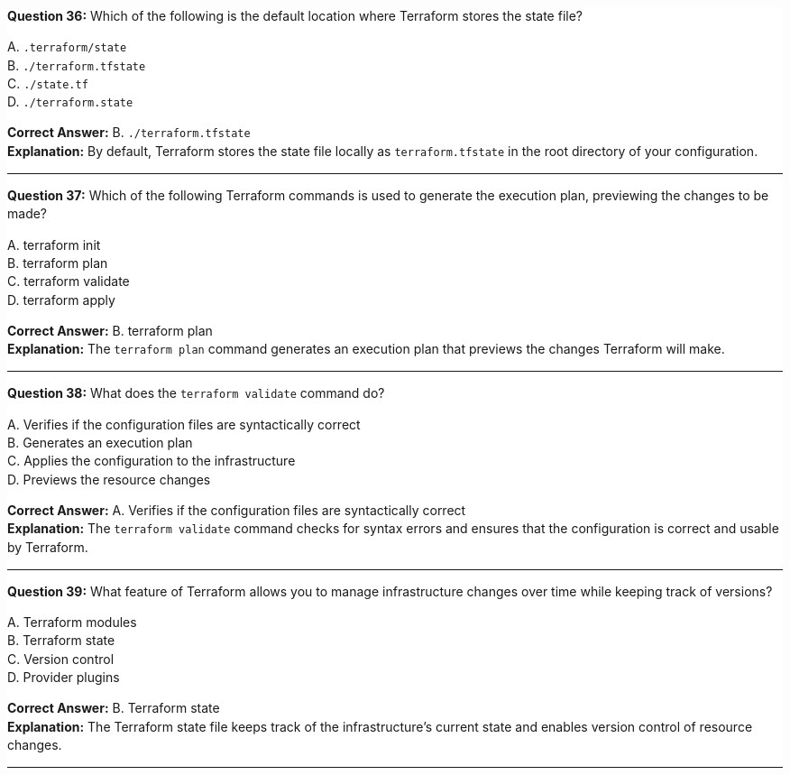 **Question 36:**
Which of the following is the default location where Terraform stores the state file?

A. `.terraform/state`  
B. `./terraform.tfstate`  
C. `./state.tf`  
D. `./terraform.state`  

**Correct Answer:** B. `./terraform.tfstate`  
**Explanation:** By default, Terraform stores the state file locally as `terraform.tfstate` in the root directory of your configuration.

---

**Question 37:**
Which of the following Terraform commands is used to generate the execution plan, previewing the changes to be made?

A. terraform init  
B. terraform plan  
C. terraform validate  
D. terraform apply  

**Correct Answer:** B. terraform plan  
**Explanation:** The `terraform plan` command generates an execution plan that previews the changes Terraform will make.

---

**Question 38:**
What does the `terraform validate` command do?

A. Verifies if the configuration files are syntactically correct  
B. Generates an execution plan  
C. Applies the configuration to the infrastructure  
D. Previews the resource changes  

**Correct Answer:** A. Verifies if the configuration files are syntactically correct  
**Explanation:** The `terraform validate` command checks for syntax errors and ensures that the configuration is correct and usable by Terraform.

---

**Question 39:**
What feature of Terraform allows you to manage infrastructure changes over time while keeping track of versions?

A. Terraform modules  
B. Terraform state  
C. Version control  
D. Provider plugins  

**Correct Answer:** B. Terraform state  
**Explanation:** The Terraform state file keeps track of the infrastructure’s current state and enables version control of resource changes.

---
